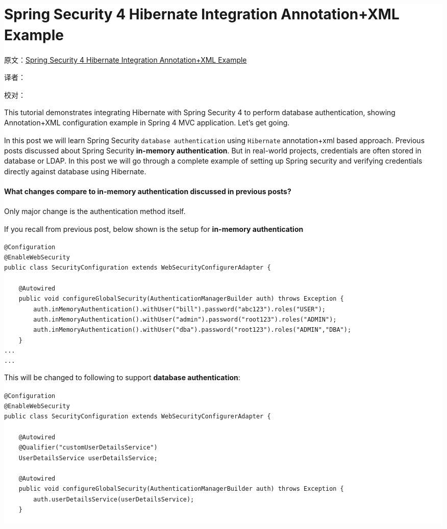 # Spring Security 4 Hibernate Integration Annotation+XML Example

原文：[Spring Security 4 Hibernate Integration Annotation+XML Example](http://websystique.com/spring-security/spring-security-4-hibernate-annotation-example/)

译者：

校对：

This tutorial demonstrates integrating Hibernate with Spring Security 4 to perform database authentication, showing Annotation+XML configuration example in Spring 4 MVC application. Let’s get going.

In this post we will learn Spring Security `database authentication` using `Hibernate` annotation+xml based approach. Previous posts discussed about Spring Security **in-memory authentication**. But in real-world projects, credentials are often stored in database or LDAP. In this post we will go through a complete example of setting up Spring security and verifying credentials directly against database using Hibernate.

#### What changes compare to in-memory authentication discussed in previous posts?

Only major change is the authentication method itself.

If you recall from previous post, below shown is the setup for **in-memory authentication**

```
@Configuration
@EnableWebSecurity
public class SecurityConfiguration extends WebSecurityConfigurerAdapter {

	@Autowired
	public void configureGlobalSecurity(AuthenticationManagerBuilder auth) throws Exception {
		auth.inMemoryAuthentication().withUser("bill").password("abc123").roles("USER");
		auth.inMemoryAuthentication().withUser("admin").password("root123").roles("ADMIN");
		auth.inMemoryAuthentication().withUser("dba").password("root123").roles("ADMIN","DBA");
	}
...
...

```

This will be changed to following to support **database authentication**:

```
@Configuration
@EnableWebSecurity
public class SecurityConfiguration extends WebSecurityConfigurerAdapter {

	@Autowired
	@Qualifier("customUserDetailsService")
	UserDetailsService userDetailsService;
	
	@Autowired
	public void configureGlobalSecurity(AuthenticationManagerBuilder auth) throws Exception {
		auth.userDetailsService(userDetailsService);
	}


```
